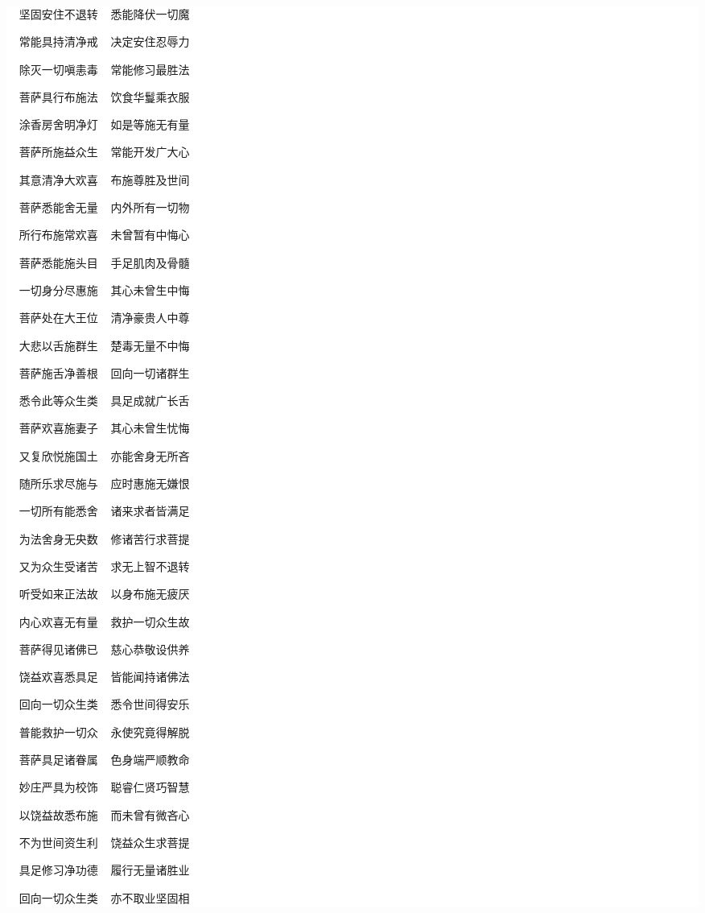 &nbsp;&nbsp;&nbsp;&nbsp;坚固安住不退转&nbsp;&nbsp;&nbsp;&nbsp;悉能降伏一切魔

&nbsp;&nbsp;&nbsp;&nbsp;常能具持清净戒&nbsp;&nbsp;&nbsp;&nbsp;决定安住忍辱力

&nbsp;&nbsp;&nbsp;&nbsp;除灭一切嗔恚毒&nbsp;&nbsp;&nbsp;&nbsp;常能修习最胜法

&nbsp;&nbsp;&nbsp;&nbsp;菩萨具行布施法&nbsp;&nbsp;&nbsp;&nbsp;饮食华鬘乘衣服

&nbsp;&nbsp;&nbsp;&nbsp;涂香房舍明净灯&nbsp;&nbsp;&nbsp;&nbsp;如是等施无有量

&nbsp;&nbsp;&nbsp;&nbsp;菩萨所施益众生&nbsp;&nbsp;&nbsp;&nbsp;常能开发广大心

&nbsp;&nbsp;&nbsp;&nbsp;其意清净大欢喜&nbsp;&nbsp;&nbsp;&nbsp;布施尊胜及世间

&nbsp;&nbsp;&nbsp;&nbsp;菩萨悉能舍无量&nbsp;&nbsp;&nbsp;&nbsp;内外所有一切物

&nbsp;&nbsp;&nbsp;&nbsp;所行布施常欢喜&nbsp;&nbsp;&nbsp;&nbsp;未曾暂有中悔心

&nbsp;&nbsp;&nbsp;&nbsp;菩萨悉能施头目&nbsp;&nbsp;&nbsp;&nbsp;手足肌肉及骨髓

&nbsp;&nbsp;&nbsp;&nbsp;一切身分尽惠施&nbsp;&nbsp;&nbsp;&nbsp;其心未曾生中悔

&nbsp;&nbsp;&nbsp;&nbsp;菩萨处在大王位&nbsp;&nbsp;&nbsp;&nbsp;清净豪贵人中尊

&nbsp;&nbsp;&nbsp;&nbsp;大悲以舌施群生&nbsp;&nbsp;&nbsp;&nbsp;楚毒无量不中悔

&nbsp;&nbsp;&nbsp;&nbsp;菩萨施舌净善根&nbsp;&nbsp;&nbsp;&nbsp;回向一切诸群生

&nbsp;&nbsp;&nbsp;&nbsp;悉令此等众生类&nbsp;&nbsp;&nbsp;&nbsp;具足成就广长舌

&nbsp;&nbsp;&nbsp;&nbsp;菩萨欢喜施妻子&nbsp;&nbsp;&nbsp;&nbsp;其心未曾生忧悔

&nbsp;&nbsp;&nbsp;&nbsp;又复欣悦施国土&nbsp;&nbsp;&nbsp;&nbsp;亦能舍身无所吝

&nbsp;&nbsp;&nbsp;&nbsp;随所乐求尽施与&nbsp;&nbsp;&nbsp;&nbsp;应时惠施无嫌恨

&nbsp;&nbsp;&nbsp;&nbsp;一切所有能悉舍&nbsp;&nbsp;&nbsp;&nbsp;诸来求者皆满足

&nbsp;&nbsp;&nbsp;&nbsp;为法舍身无央数&nbsp;&nbsp;&nbsp;&nbsp;修诸苦行求菩提

&nbsp;&nbsp;&nbsp;&nbsp;又为众生受诸苦&nbsp;&nbsp;&nbsp;&nbsp;求无上智不退转

&nbsp;&nbsp;&nbsp;&nbsp;听受如来正法故&nbsp;&nbsp;&nbsp;&nbsp;以身布施无疲厌

&nbsp;&nbsp;&nbsp;&nbsp;内心欢喜无有量&nbsp;&nbsp;&nbsp;&nbsp;救护一切众生故

&nbsp;&nbsp;&nbsp;&nbsp;菩萨得见诸佛已&nbsp;&nbsp;&nbsp;&nbsp;慈心恭敬设供养

&nbsp;&nbsp;&nbsp;&nbsp;饶益欢喜悉具足&nbsp;&nbsp;&nbsp;&nbsp;皆能闻持诸佛法

&nbsp;&nbsp;&nbsp;&nbsp;回向一切众生类&nbsp;&nbsp;&nbsp;&nbsp;悉令世间得安乐

&nbsp;&nbsp;&nbsp;&nbsp;普能救护一切众&nbsp;&nbsp;&nbsp;&nbsp;永使究竟得解脱

&nbsp;&nbsp;&nbsp;&nbsp;菩萨具足诸眷属&nbsp;&nbsp;&nbsp;&nbsp;色身端严顺教命

&nbsp;&nbsp;&nbsp;&nbsp;妙庄严具为校饰&nbsp;&nbsp;&nbsp;&nbsp;聪睿仁贤巧智慧

&nbsp;&nbsp;&nbsp;&nbsp;以饶益故悉布施&nbsp;&nbsp;&nbsp;&nbsp;而未曾有微吝心

&nbsp;&nbsp;&nbsp;&nbsp;不为世间资生利&nbsp;&nbsp;&nbsp;&nbsp;饶益众生求菩提

&nbsp;&nbsp;&nbsp;&nbsp;具足修习净功德&nbsp;&nbsp;&nbsp;&nbsp;履行无量诸胜业

&nbsp;&nbsp;&nbsp;&nbsp;回向一切众生类&nbsp;&nbsp;&nbsp;&nbsp;亦不取业坚固相
